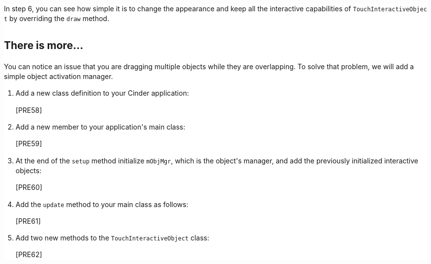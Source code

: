 In step 6, you can see how simple it is to change the appearance and keep all the interactive capabilities of `TouchInteractiveObject` by overriding the `draw` method.

## There is more…

You can notice an issue that you are dragging multiple objects while they are overlapping. To solve that problem, we will add a simple object activation manager.

1.  Add a new class definition to your Cinder application:

    [PRE58]

2.  Add a new member to your application's main class:

    [PRE59]

3.  At the end of the `setup` method initialize `mObjMgr`, which is the object's manager, and add the previously initialized interactive objects:

    [PRE60]

4.  Add the `update` method to your main class as follows:

    [PRE61]

5.  Add two new methods to the `TouchInteractiveObject` class:

    [PRE62]
